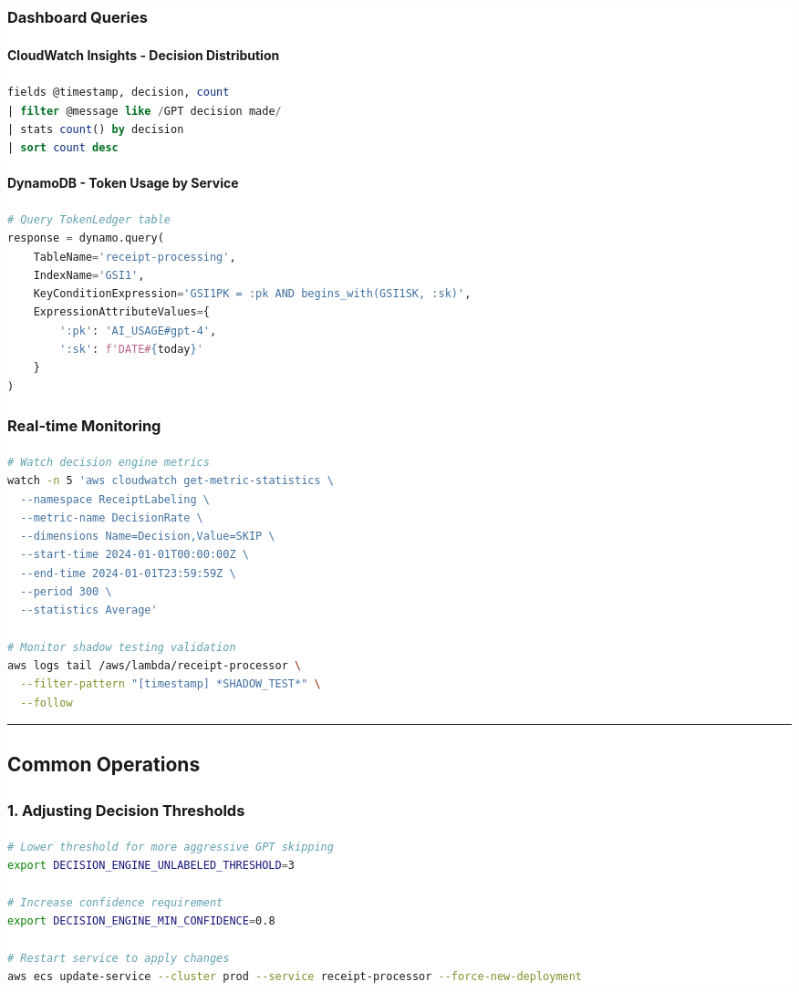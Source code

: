### Dashboard Queries

#### CloudWatch Insights - Decision Distribution
```sql
fields @timestamp, decision, count
| filter @message like /GPT decision made/
| stats count() by decision
| sort count desc
```

#### DynamoDB - Token Usage by Service
```python
# Query TokenLedger table
response = dynamo.query(
    TableName='receipt-processing',
    IndexName='GSI1',
    KeyConditionExpression='GSI1PK = :pk AND begins_with(GSI1SK, :sk)',
    ExpressionAttributeValues={
        ':pk': 'AI_USAGE#gpt-4',
        ':sk': f'DATE#{today}'
    }
)
```

### Real-time Monitoring

```bash
# Watch decision engine metrics
watch -n 5 'aws cloudwatch get-metric-statistics \
  --namespace ReceiptLabeling \
  --metric-name DecisionRate \
  --dimensions Name=Decision,Value=SKIP \
  --start-time 2024-01-01T00:00:00Z \
  --end-time 2024-01-01T23:59:59Z \
  --period 300 \
  --statistics Average'

# Monitor shadow testing validation
aws logs tail /aws/lambda/receipt-processor \
  --filter-pattern "[timestamp] *SHADOW_TEST*" \
  --follow
```

---

## Common Operations

### 1. Adjusting Decision Thresholds

```bash
# Lower threshold for more aggressive GPT skipping
export DECISION_ENGINE_UNLABELED_THRESHOLD=3

# Increase confidence requirement
export DECISION_ENGINE_MIN_CONFIDENCE=0.8

# Restart service to apply changes
aws ecs update-service --cluster prod --service receipt-processor --force-new-deployment
```

